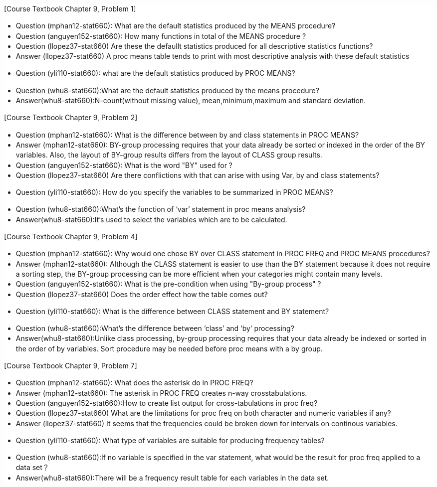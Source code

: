

[Course Textbook Chapter 9, Problem 1]
- Question (mphan12-stat660): What are the default statistics produced by the MEANS procedure?
- Question (anguyen152-stat660): How many functions in total of the MEANS procedure ? 
- Question (llopez37-stat660) Are these the defaullt statistics produced for all descriptive statistics functions?
- Answer (llopez37-stat660) A proc means table tends to print with most descriptive analysis with these default statistics
* Question (yli110-stat660): what are the default statistics produced by PROC MEANS?
- Question (whu8-stat660):What are the default statistics produced by the means procedure?
- Answer(whu8-stat660):N-count(without missing value), mean,minimum,maximum and standard deviation.



[Course Textbook Chapter 9, Problem 2]
- Question (mphan12-stat660): What is the difference between by and class statements in PROC MEANS?
- Answer (mphan12-stat660): BY-group processing requires that your data already be sorted or indexed in the order of the BY variables. Also, the layout of BY-group results differs from the layout of CLASS group results.
- Question (anguyen152-stat660): What is the word "BY" used for ?
- Question (llopez37-stat660) Are there conflictions with that can arise with using Var, by and class statements?
* Question (yli110-stat660): How do you specify the variables to be summarized in PROC MEANS?
- Question (whu8-stat660):What’s the function of ‘var’ statement in proc means analysis?
- Answer(whu8-stat660):It’s used to select the variables which are to be calculated.



[Course Textbook Chapter 9, Problem 4]
- Question (mphan12-stat660): Why would one chose BY over CLASS statement in PROC FREQ and PROC MEANS procedures?
- Answer (mphan12-stat660): Although the CLASS statement is easier to use than the BY statement because it does not require a sorting step, the BY-group processing can be more efficient when your categories might contain many levels.
- Question (anguyen152-stat660): What is the pre-condition when using "By-group process" ? 
- Question (llopez37-stat660) Does the order effect how the table comes out?
* Question (yli110-stat660): What is the difference between CLASS statement and BY statement?
- Question (whu8-stat660):What’s the difference between ‘class’ and ‘by’ processing?
- Answer(whu8-stat660):Unlike class processing, by-group processing requires that your data already be indexed or sorted in the order of by variables. Sort procedure may be needed before proc means with a by group.



[Course Textbook Chapter 9, Problem 7]
- Question (mphan12-stat660): What does the asterisk do in PROC FREQ?
- Answer (mphan12-stat660): The asterisk in PROC FREQ creates n-way crosstabulations.  
- Question (anguyen152-stat660):How to create list output for cross-tabulations in proc freq?
- Question (llopez37-stat660) What are the limitations for proc freq on both character and numeric variables if any?
- Answer (llopez37-stat660) It seems that the frequencies could be broken down for intervals on continous variables.
* Question (yli110-stat660): What type of variables are suitable for producing frequency tables?
- Question (whu8-stat660):If no variable is specified in the var statement, what would be the result for proc freq applied to a data set？
- Answer(whu8-stat660):There will be a frequency result table for each variables in the data set.
